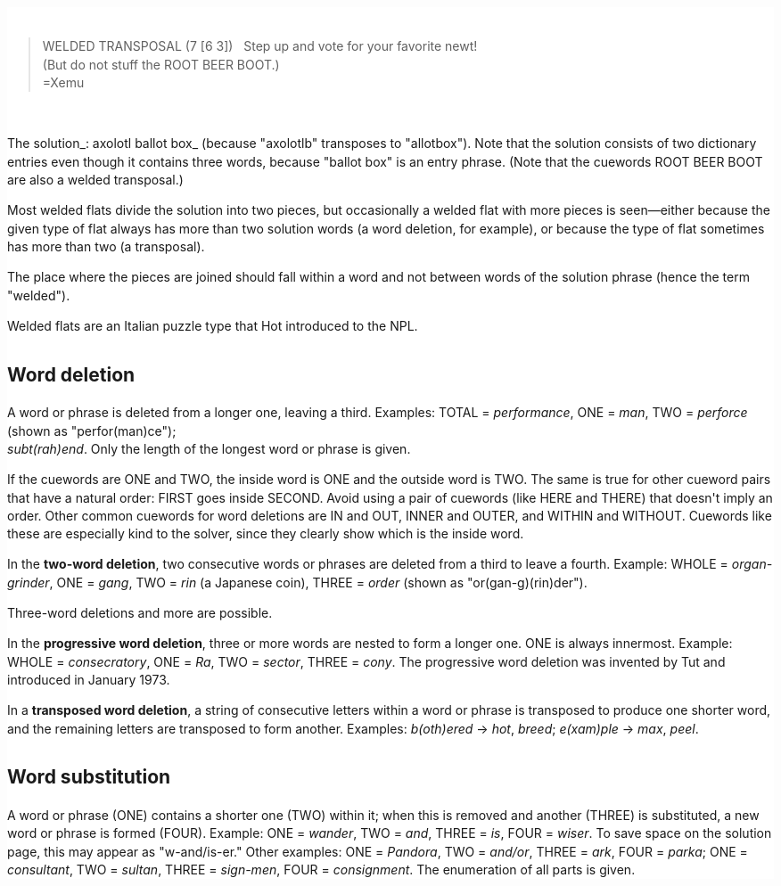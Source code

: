  
>
>
>    WELDED TRANSPOSAL (7 [6 3])
>     
>    Step up and vote for your favorite newt!  
>    (But do not stuff the ROOT BEER BOOT.)  
>    =Xemu

 

The solution_: axolotl ballot box_ (because "axolotlb" transposes to "allotbox"). Note that the solution consists of two dictionary entries even though it contains three words, because "ballot box" is an entry phrase.  (Note that the cuewords ROOT BEER BOOT are also a welded transposal.)

Most welded flats divide the solution into two pieces, but occasionally a welded flat with more pieces is seen—either because the given type of flat always has more than two solution words (a word deletion, for example), or because the type of flat sometimes has more than two (a transposal).

The place where the pieces are joined should fall within a word and not between words of the solution phrase (hence the term "welded").

Welded flats are an Italian puzzle type that Hot introduced to the NPL.


## Word deletion

A word or phrase is deleted from a longer one, leaving a third. Examples: TOTAL = _performance_, ONE = _man_, TWO = _perforce_ (shown as "perfor(man)ce");  \
_subt(rah)end_.  Only the length of the longest word or phrase is given.

If the cuewords are ONE and TWO, the inside word is ONE and the outside word is TWO. The same is true for other cueword pairs that have a natural order: FIRST goes inside SECOND. Avoid using a pair of cuewords (like HERE and THERE) that doesn't imply an order. Other common cuewords for word deletions are IN and OUT, INNER and OUTER, and WITHIN and WITHOUT. Cuewords like these are especially kind to the solver, since they clearly show which is the inside word.

In the **two-word deletion**, two consecutive words or phrases are deleted from a third to leave a fourth. Example: WHOLE = _organ-grinder_, ONE = _gang_, TWO = _rin_ (a Japanese coin), THREE = _order_ (shown as "or(gan-g)(rin)der").

Three-word deletions and more are possible.

In the **progressive word deletion**, three or more words are nested to form a longer one. ONE is always innermost. Example: WHOLE = _consecratory_, ONE = _Ra_, TWO = _sector_, THREE = _cony_. The progressive word deletion was invented by Tut and introduced in January 1973.

In a **transposed word deletion**, a string of consecutive letters within a word or phrase is transposed to produce one shorter word, and the remaining letters are transposed to form another. Examples: _b(oth)ered_ → _hot_, _breed_; _e(xam)ple_ → _max_, _peel_. 


## Word substitution

A word or phrase (ONE) contains a shorter one (TWO) within it; when this is removed and another (THREE) is substituted, a new word or phrase is formed (FOUR). Example: ONE = _wander_, TWO = _and_, THREE = _is_, FOUR = _wiser_. To save space on the solution page, this may appear as "w-and/is-er." Other examples: ONE = _Pandora_, TWO = _and/or_, THREE = _ark_, FOUR = _parka_; ONE = _consultant_, TWO = _sultan_, THREE = _sign-men_, FOUR = _consignment_. The enumeration of all parts is given.
